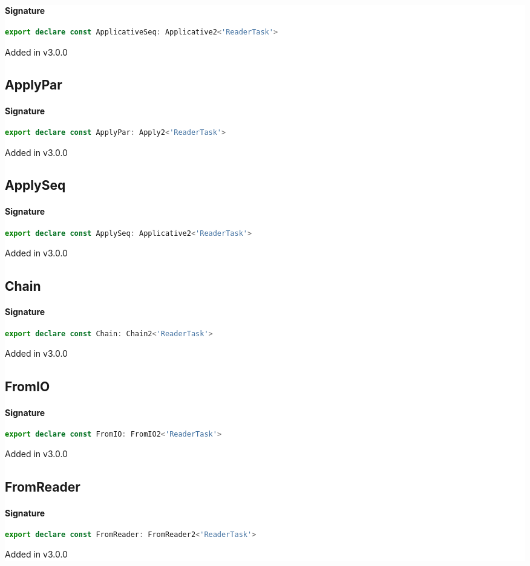 **Signature**

```ts
export declare const ApplicativeSeq: Applicative2<'ReaderTask'>
```

Added in v3.0.0

## ApplyPar

**Signature**

```ts
export declare const ApplyPar: Apply2<'ReaderTask'>
```

Added in v3.0.0

## ApplySeq

**Signature**

```ts
export declare const ApplySeq: Applicative2<'ReaderTask'>
```

Added in v3.0.0

## Chain

**Signature**

```ts
export declare const Chain: Chain2<'ReaderTask'>
```

Added in v3.0.0

## FromIO

**Signature**

```ts
export declare const FromIO: FromIO2<'ReaderTask'>
```

Added in v3.0.0

## FromReader

**Signature**

```ts
export declare const FromReader: FromReader2<'ReaderTask'>
```

Added in v3.0.0
